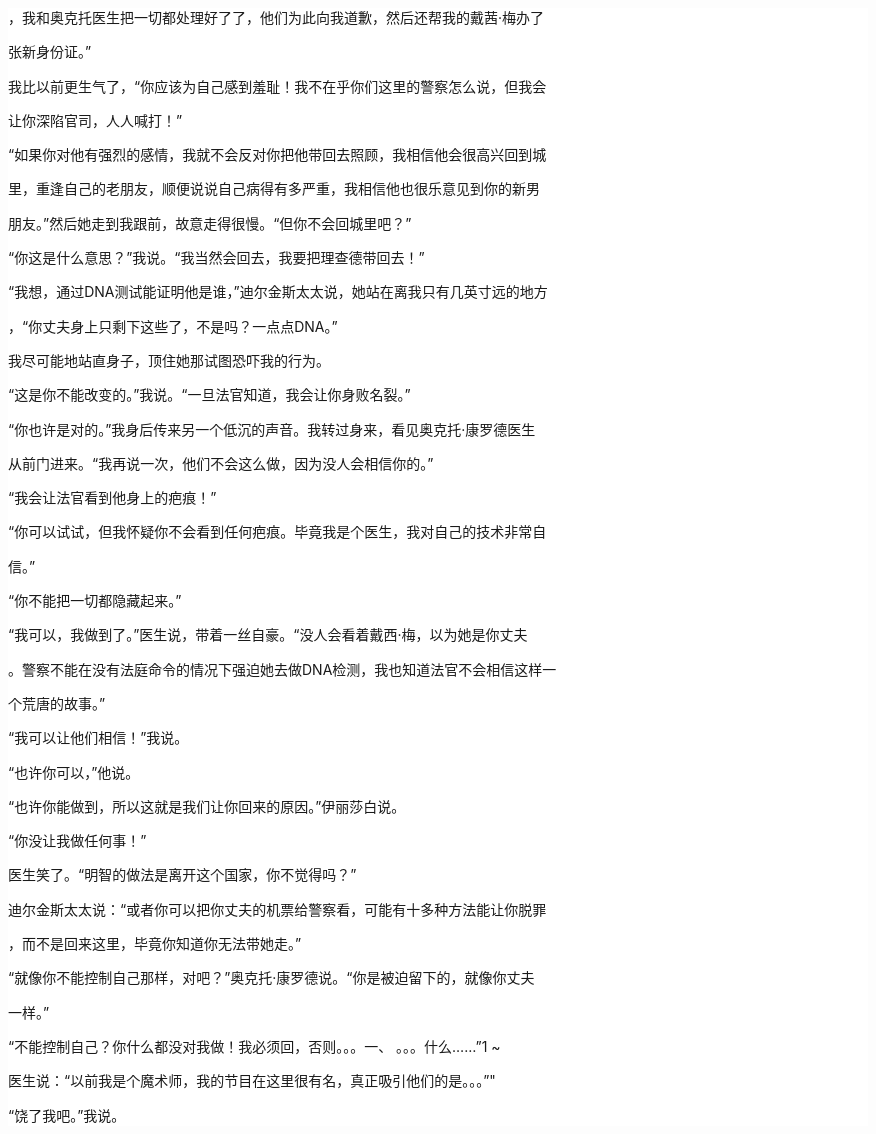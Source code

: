 ，我和奥克托医生把一切都处理好了了，他们为此向我道歉，然后还帮我的戴茜·梅办了

张新身份证。”

我比以前更生气了，“你应该为自己感到羞耻！我不在乎你们这里的警察怎么说，但我会

让你深陷官司，人人喊打！”

“如果你对他有强烈的感情，我就不会反对你把他带回去照顾，我相信他会很高兴回到城

里，重逢自己的老朋友，顺便说说自己病得有多严重，我相信他也很乐意见到你的新男

朋友。”然后她走到我跟前，故意走得很慢。“但你不会回城里吧？”

“你这是什么意思？”我说。“我当然会回去，我要把理查德带回去！”

“我想，通过DNA测试能证明他是谁，”迪尔金斯太太说，她站在离我只有几英寸远的地方

，“你丈夫身上只剩下这些了，不是吗？一点点DNA。”

我尽可能地站直身子，顶住她那试图恐吓我的行为。

“这是你不能改变的。”我说。“一旦法官知道，我会让你身败名裂。”

“你也许是对的。”我身后传来另一个低沉的声音。我转过身来，看见奥克托·康罗德医生

从前门进来。“我再说一次，他们不会这么做，因为没人会相信你的。”

“我会让法官看到他身上的疤痕！”

“你可以试试，但我怀疑你不会看到任何疤痕。毕竟我是个医生，我对自己的技术非常自

信。”

“你不能把一切都隐藏起来。”

“我可以，我做到了。”医生说，带着一丝自豪。“没人会看着戴西·梅，以为她是你丈夫

。警察不能在没有法庭命令的情况下强迫她去做DNA检测，我也知道法官不会相信这样一

个荒唐的故事。”

“我可以让他们相信！”我说。

“也许你可以，”他说。

“也许你能做到，所以这就是我们让你回来的原因。”伊丽莎白说。

“你没让我做任何事！”

医生笑了。“明智的做法是离开这个国家，你不觉得吗？”

迪尔金斯太太说：“或者你可以把你丈夫的机票给警察看，可能有十多种方法能让你脱罪

，而不是回来这里，毕竟你知道你无法带她走。”

“就像你不能控制自己那样，对吧？”奥克托·康罗德说。“你是被迫留下的，就像你丈夫

一样。”

“不能控制自己？你什么都没对我做！我必须回，否则。。。一、 。。。什么……”1 ~

医生说：“以前我是个魔术师，我的节目在这里很有名，真正吸引他们的是。。。”"

“饶了我吧。”我说。
